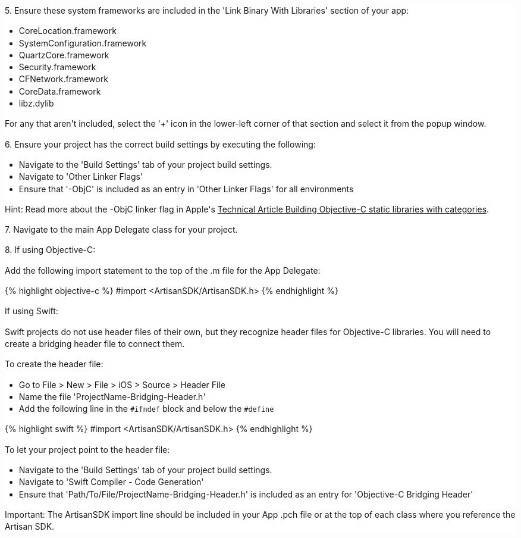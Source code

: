 5\. Ensure these system frameworks are included in the \'Link Binary With Libraries\' section of your app:

* CoreLocation.framework
* SystemConfiguration.framework
* QuartzCore.framework
* Security.framework
* CFNetwork.framework
* CoreData.framework
* libz.dylib

For any that aren\'t included, select the \'+\' icon in the lower-left corner of that section and select it from the popup window.

6\. Ensure your project has the correct build settings by executing the following:

* Navigate to the \'Build Settings\' tab of your project build settings.
* Navigate to \'Other Linker Flags\'
* Ensure that \'-ObjC\' is included as an entry in \'Other Linker Flags\' for all environments

<div class="note note-hint">
  <p>Hint: Read more about the -ObjC linker flag in Apple's <a href="https://developer.apple.com/library/mac/qa/qa1490/_index.html" target="_blank">Technical Article Building Objective-C static libraries with categories</a>.</p>
</div>

7\. Navigate to the main App Delegate class for your project.

8\. If using Objective-C:

Add the following import statement to the top of the .m file for the App Delegate:

{% highlight objective-c %}
#import <ArtisanSDK/ArtisanSDK.h>
{% endhighlight %}

If using Swift:

Swift projects do not use header files of their own, but they recognize header files for Objective-C libraries. You will need to create a bridging header file to connect them.

To create the header file:

* Go to File > New > File > iOS > Source > Header File
* Name the file \'ProjectName-Bridging-Header.h\'
* Add the following line in the `#ifndef` block and below the `#define`

{% highlight swift %}
#import <ArtisanSDK/ArtisanSDK.h>
{% endhighlight %}

To let your project point to the header file:

* Navigate to the \'Build Settings\' tab of your project build settings.
* Navigate to \'Swift Compiler - Code Generation\'
* Ensure that \'Path/To/File/ProjectName-Bridging-Header.h\' is included as an entry for \'Objective-C Bridging Header\'

<div class="note note-important">
  <p>Important: The ArtisanSDK import line should be included in your App .pch file or at the top of each class where you reference the Artisan SDK.</p>
</div>
